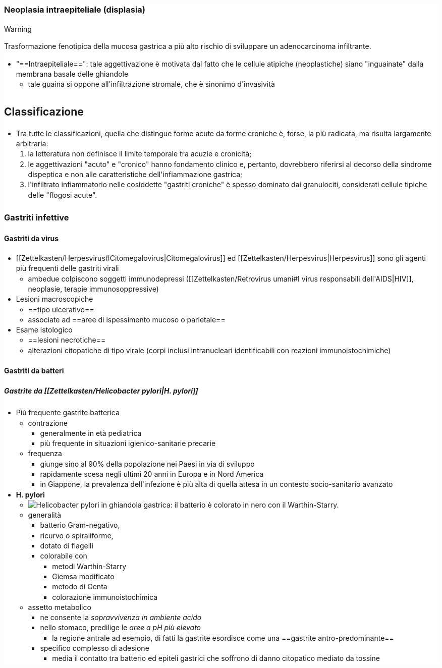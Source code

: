 ### Neoplasia intraepiteliale (displasia)
>[!warning]
> Trasformazione fenotipica della mucosa gastrica a più alto rischio di sviluppare un adenocarcinoma infiltrante.
- "==Intraepiteliale==": tale aggettivazione è motivata dal fatto che le cellule atipiche (neoplastiche) siano "inguainate" dalla membrana basale delle ghiandole
	- tale guaina si oppone all'infiltrazione stromale, che è sinonimo d'invasività
## Classificazione
- Tra tutte le classificazioni, quella che distingue forme acute da forme croniche è, forse, la più radicata, ma risulta largamente arbitraria:
	1. la letteratura non definisce il limite temporale tra acuzie e cronicità;
	2. le aggettivazioni "acuto" e "cronico" hanno fondamento clinico e, pertanto, dovrebbero riferirsi al decorso della sindrome dispeptica e non alle caratteristiche dell'infiammazione gastrica;
	3. l'infiltrato infiammatorio nelle cosiddette "gastriti croniche" è spesso dominato dai granulociti, considerati cellule tipiche delle "flogosi acute".
### Gastriti infettive
#### Gastriti da virus
- [[Zettelkasten/Herpesvirus#Citomegalovirus|Citomegalovirus]] ed [[Zettelkasten/Herpesvirus|Herpesvirus]] sono gli agenti più frequenti delle gastriti virali
	- ambedue colpiscono soggetti immunodepressi ([[Zettelkasten/Retrovirus umani#I virus responsabili dell'AIDS|HIV]], neoplasie, terapie immunosoppressive)
- Lesioni macroscopiche
	- ==tipo ulcerativo==
	- associate ad ==aree di ispessimento mucoso o parietale==
- Esame istologico
	- ==lesioni necrotiche==
	- alterazioni citopatiche di tipo virale (corpi inclusi intranucleari identificabili con reazioni immunoistochimiche)
#### Gastriti da batteri
##### Gastrite da [[Zettelkasten/Helicobacter pylori|H. pylori]]
- Più frequente gastrite batterica
	- contrazione
		- generalmente in età pediatrica
		- più frequente in situazioni igienico-sanitarie precarie
	- frequenza
		- giunge sino al 90% della popolazione nei Paesi in via di sviluppo
		- rapidamente scesa negli ultimi 20 anni in Europa e in Nord America
		- in Giappone, la prevalenza dell'infezione è più alta di quella attesa in un contesto socio-sanitario avanzato
- **H. pylori**
	- ![Helicobacter pylori in ghiandola gastrica: il batterio è colorato in nero con il Warthin-Starry.](https://i.imgur.com/xWTcpWs.jpg)
	- generalità
		- batterio Gram-negativo,
		- ricurvo o spiraliforme,
		- dotato di flagelli
		- colorabile con
			- metodi Warthin-Starry
			- Giemsa modificato
			- metodo di Genta
			- colorazione immunoistochimica
	- assetto metabolico
		- ne consente la *sopravvivenza in ambiente acido*
		- nello stomaco, predilige le *aree a pH più elevato*
			- la regione antrale ad esempio, di fatti la gastrite esordisce come una ==gastrite antro-predominante==
		- specifico complesso di adesione
			- media il contatto tra batterio ed epiteli gastrici che soffrono di danno citopatico mediato da tossine